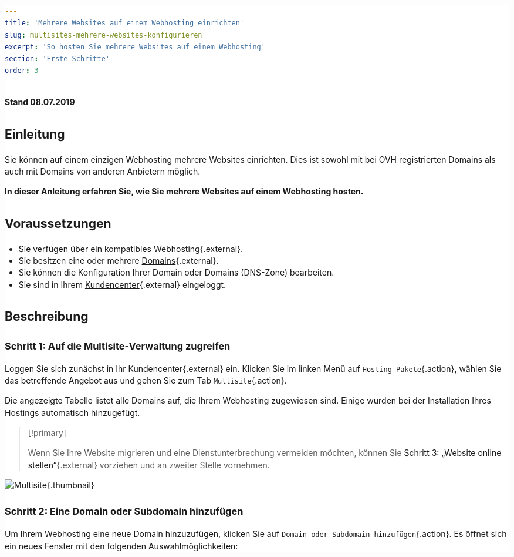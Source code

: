 ```yaml
---
title: 'Mehrere Websites auf einem Webhosting einrichten'
slug: multisites-mehrere-websites-konfigurieren
excerpt: 'So hosten Sie mehrere Websites auf einem Webhosting'
section: 'Erste Schritte'
order: 3
---
```


**Stand 08.07.2019**

## Einleitung

Sie können auf einem einzigen Webhosting mehrere Websites einrichten. Dies ist sowohl mit bei OVH registrierten Domains als auch mit Domains von anderen Anbietern möglich.

**In dieser Anleitung erfahren Sie, wie Sie mehrere Websites auf einem Webhosting hosten.**

## Voraussetzungen

- Sie verfügen über ein kompatibles [Webhosting](https://www.ovh.de/hosting/){.external}.
- Sie besitzen eine oder mehrere [Domains](https://www.ovh.de/domains/){.external}.
- Sie können die Konfiguration Ihrer Domain oder Domains (DNS-Zone) bearbeiten.
- Sie sind in Ihrem [Kundencenter](https://www.ovh.com/auth/?action=gotomanager){.external} eingeloggt.

## Beschreibung

### Schritt 1: Auf die Multisite-Verwaltung zugreifen

Loggen Sie sich zunächst in Ihr [Kundencenter](https://www.ovh.com/auth/?action=gotomanager){.external} ein. Klicken Sie im linken Menü auf `Hosting-Pakete`{.action}, wählen Sie das betreffende Angebot aus und gehen Sie zum Tab `Multisite`{.action}.

Die angezeigte Tabelle listet alle Domains auf, die Ihrem Webhosting zugewiesen sind. Einige wurden bei der Installation Ihres Hostings automatisch hinzugefügt.

> [!primary]
>
> Wenn Sie Ihre Website migrieren und eine Dienstunterbrechung vermeiden möchten, können Sie [Schritt 3: „Website online stellen“](https://docs.ovh.com/de/hosting/multisites-mehrere-websites-konfigurieren/#schritt-3-website-online-stellen){.external} vorziehen und an zweiter Stelle vornehmen.
>

![Multisite](images/access-multisite-ovh.png){.thumbnail}

### Schritt 2: Eine Domain oder Subdomain hinzufügen

Um Ihrem Webhosting eine neue Domain hinzuzufügen, klicken Sie auf `Domain oder Subdomain hinzufügen`{.action}. Es öffnet sich ein neues Fenster mit den folgenden Auswahlmöglichkeiten:
